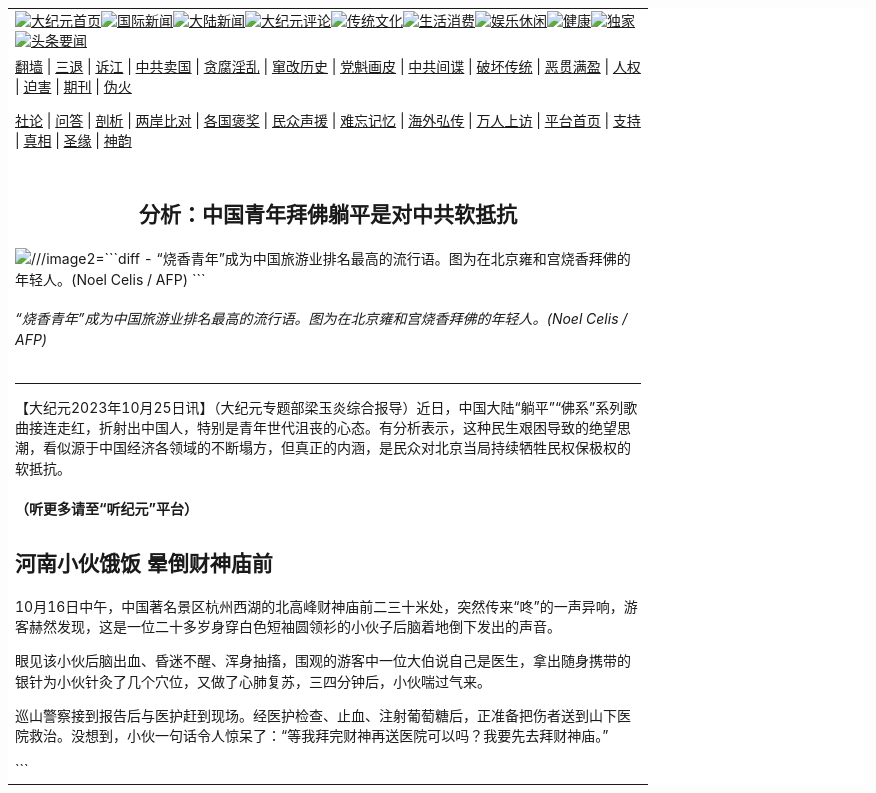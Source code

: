 <a name="1" id="1" target="_blank"></a><span id="1"></span>
<table align=center border="0"><tr><td colspan="2" VALIGN=TOP><a href="https://github.com/1992513/djy/blob/master/gb/nf1351518.md#1"><img src="https://raw.githubusercontent.com/1992513/www/master/t/djy/1.jpg" title="大纪元首页" alt="大纪元首页"></a><a href="https://github.com/1992513/djy/blob/master/gb/n24hr.md#1"><img src="https://raw.githubusercontent.com/1992513/www/master/t/djy/3.jpg" title="国际新闻" alt="国际新闻"></a><a href="https://github.com/1992513/djy/blob/master/gb/nsc413.md#1"><img src="https://raw.githubusercontent.com/1992513/www/master/t/djy/4.jpg" title="大陆新闻" alt="大陆新闻"></a><a href="https://github.com/1992513/djy/blob/master/gb/news392.md#1"><img src="https://raw.githubusercontent.com/1992513/www/master/t/djy/5.jpg" title="大纪元评论" alt="大纪元评论"></a><a href="https://github.com/1992513/djy/blob/master/gb/news2007.md#1"><img src="https://raw.githubusercontent.com/1992513/www/master/t/djy/6.jpg" title="传统文化" alt="传统文化"></a><a href="https://github.com/1992513/djy/blob/master/gb/news2008.md#1"><img src="https://raw.githubusercontent.com/1992513/www/master/t/djy/7.jpg" title="生活消费" alt="生活消费"></a><a href="https://github.com/1992513/djy/blob/master/gb/ncyule.md#1"><img src="https://raw.githubusercontent.com/1992513/www/master/t/djy/8.jpg" title="娱乐休闲" alt="娱乐休闲"></a><a href="https://github.com/1992513/djy/blob/master/gb/nsc1002.md#1"><img src="https://raw.githubusercontent.com/1992513/www/master/t/djy/9.jpg" title="健康" alt="健康"></a><a href="https://github.com/1992513/djy/blob/master/gb/nf6092.md#1"><img src="https://raw.githubusercontent.com/1992513/www/master/t/djy/10a.jpg" title="独家" alt="独家"></a><a href="https://github.com/1992513/djy/blob/master/gb/nf4514.md#1"><img src="https://raw.githubusercontent.com/1992513/www/master/t/djy/12a.jpg" title="头条要闻" alt="头条要闻"></a></td></tr>
<tr><td colspan="2" VALIGN=TOP><a target="_blank" href="https://github.com/1992513/www/blob/master/README.md?zsrh#1">翻墙</a> | <a target="_blank" href="https://github.com/1992513/djy/blob/master/gb/nf5657.md#1">三退</a> | <a target="_blank" href="https://github.com/1992513/djy/blob/master/gb/nf6124.md#1">诉江</a> | <a target="_blank" href="https://github.com/1992513/djy/blob/master/gb/nf1176117.md#1">中共卖国</a> | <a target="_blank" href="https://github.com/1992513/djy/blob/master/gb/nf5773.md#1">贪腐淫乱</a> | <a target="_blank" href="https://github.com/1992513/djy/blob/master/gb/nf1176115.md#1">窜改历史</a> | <a target="_blank" href="https://github.com/1992513/djy/blob/master/gb/nf1176107.md#1">党魁画皮</a> | <a target="_blank" href="https://github.com/1992513/djy/blob/master/gb/nf1320400.md#1">中共间谍</a> | <a target="_blank" href="https://github.com/1992513/djy/blob/master/gb/nf1176114.md#1">破坏传统</a> | <a target="_blank" href="https://github.com/1992513/ntdtv/blob/master/gb/prog447_1.md#1">恶贯满盈</a> | <a target="_blank" href="https://github.com/1992513/djy/blob/master/gb/ncid278.md#1">人权</a> | <a target="_blank" href="https://github.com/1992513/djy/blob/master/gb/nf1176111.md#1">迫害</a> | <a target="_blank" href="https://gitlab.com/szzdlab/mh-qikan/blob/master/README.md#1">期刊</a> | <a target="_blank" href="https://github.com/1992513/djy/blob/master/gb/nf5562.md#1">伪火</a></p><p><a target="_blank" href="https://github.com/1992513/djy/blob/master/gb/9p.md#1">社论</a> | <a target="_blank" href="https://github.com/1992513/djy/blob/master/gb/nf4378.md#1">问答</a> | <a target="_blank" href="https://github.com/1992513/djy/blob/master/gb/nf5792.md#1">剖析</a> | <a target="_blank" href="https://github.com/1992513/djy/blob/master/gb/nf5735.md#1">两岸比对</a> | <a target="_blank" href="https://github.com/1992513/djy/blob/master/gb/nf6119.md#1">各国褒奖</a> | <a target="_blank" href="https://github.com/1992513/djy/blob/master/gb/nf6120.md#1">民众声援</a> | <a target="_blank" href="https://github.com/1992513/djy/blob/master/gb/nf1188594.md#1">难忘记忆</a> | <a target="_blank" href="https://github.com/1992513/djy/blob/master/gb/nf3180.md#1">海外弘传</a> | <a target="_blank" href="https://github.com/1992513/djy/blob/master/gb/nf5410.md#1">万人上访</a> | <a target="_blank" href="https://github.com/1992513/www/blob/master/README.md?zsrh#1">平台首页</a> | <a target="_blank" href="https://github.com/1992513/djy/blob/master/gb/nf4386.md#1">支持</a> | <a target="_blank" href="https://github.com/1992513/djy/blob/master/gb/nf4389.md#1">真相</a> | <a target="_blank" href="https://github.com/1992513/djy/blob/master/gb/nf5790.md#1">圣缘</a> | <a target="_blank" href="https://github.com/1992513/djy/blob/master/gb/nf4786.md#1">神韵</a></td></tr>
<tr><td VALIGN=TOP width="626"><h2 align=center>分析：中国青年拜佛躺平是对中共软抵抗</h2>
<img width="600" src="https://i.epochtimes.com/assets/uploads/2023/10/id14102469-000_32EV8KX-600x400.jpg" />///image2=```diff
- “烧香青年”成为中国旅游业排名最高的流行语。图为在北京雍和宫烧香拜佛的年轻人。(Noel Celis / AFP)
```
<h6>“烧香青年”成为中国旅游业排名最高的流行语。图为在北京雍和宫烧香拜佛的年轻人。(Noel Celis / AFP)
</h6>
<hr>
	<p>【大纪元2023年10月25日讯】（大纪元专题部梁玉炎综合报导）近日，中国大陆“躺平”“佛系”系列歌曲接连走红，折射出中国人，特别是青年世代沮丧的心态。有分析表示，这种民生艰困导致的绝望思潮，看似源于中国经济各领域的不断塌方，但真正的内涵，是民众对北京当局持续牺牲民权保极权的软抵抗。<br />
<a style="width: 100%; max-width: 660px; overflow: hidden; border-radius: 10px;" src="https://embed.podcasts.apple.com/us/podcast/%E5%88%86%E6%9E%90-%E4%B8%AD%E5%9C%8B%E9%9D%92%E5%B9%B4%E6%8B%9C%E4%BD%9B%E8%BA%BA%E5%B9%B3%E6%98%AF%E5%B0%8D%E4%B8%AD%E5%85%B1%E8%BB%9F%E6%8A%B5%E6%8A%97/id1519616594?i=1000632775807" width="300" b="175" frameborder="0" sandbox="allow-forms allow-popups allow-same-origin allow-as allow-storage-access-by-user-activation allow-top-navigation-by-user-activation"></a><br />
<strong>（听更多请至<ahref="https://github.com/1992513/djy/blob/master/gb/podcast.md#1">“听纪元”</a>平台）</strong></p>
<h2>河南小伙饿饭 晕倒财神庙前</h2>
<p>10月16日中午，中国著名景区杭州西湖的北高峰财神庙前二三十米处，突然传来“咚”的一声异响，游客赫然发现，这是一位二十多岁身穿白色短袖圆领衫的小伙子后脑着地倒下发出的声音。</p>
<p>眼见该小伙后脑出血、昏迷不醒、浑身抽搐，围观的游客中一位大伯说自己是医生，拿出随身携带的银针为小伙针灸了几个穴位，又做了心肺复苏，三四分钟后，小伙喘过气来。</p>
<p>巡山警察接到报告后与医护赶到现场。经医护检查、止血、注射葡萄糖后，正准备把伤者送到山下医院救治。没想到，小伙一句话令人惊呆了：“等我拜完财神再送医院可以吗？我要先去拜财神庙。”</p>
```